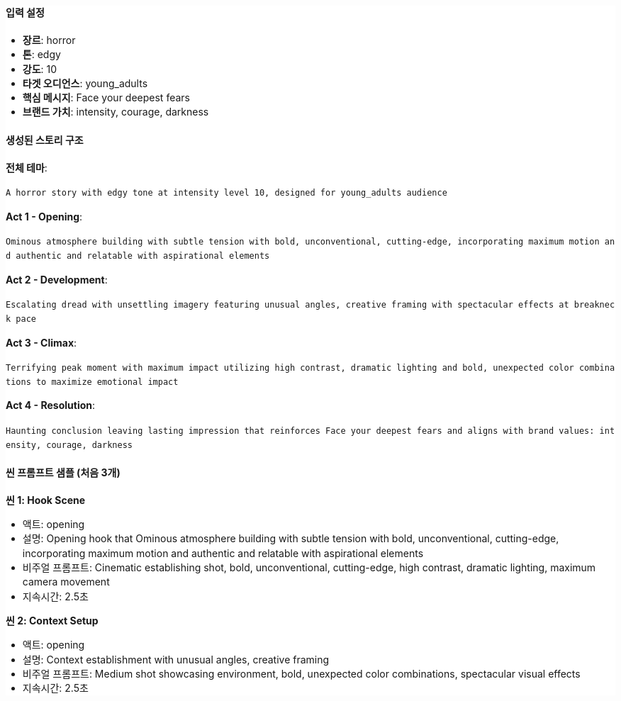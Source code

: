 #### 입력 설정

- **장르**: horror
- **톤**: edgy
- **강도**: 10
- **타겟 오디언스**: young_adults
- **핵심 메시지**: Face your deepest fears
- **브랜드 가치**: intensity, courage, darkness

#### 생성된 스토리 구조

**전체 테마**:
```
A horror story with edgy tone at intensity level 10, designed for young_adults audience
```

**Act 1 - Opening**:
```
Ominous atmosphere building with subtle tension with bold, unconventional, cutting-edge, incorporating maximum motion and authentic and relatable with aspirational elements
```

**Act 2 - Development**:
```
Escalating dread with unsettling imagery featuring unusual angles, creative framing with spectacular effects at breakneck pace
```

**Act 3 - Climax**:
```
Terrifying peak moment with maximum impact utilizing high contrast, dramatic lighting and bold, unexpected color combinations to maximize emotional impact
```

**Act 4 - Resolution**:
```
Haunting conclusion leaving lasting impression that reinforces Face your deepest fears and aligns with brand values: intensity, courage, darkness
```

#### 씬 프롬프트 샘플 (처음 3개)

**씬 1: Hook Scene**
- 액트: opening
- 설명: Opening hook that Ominous atmosphere building with subtle tension with bold, unconventional, cutting-edge, incorporating maximum motion and authentic and relatable with aspirational elements
- 비주얼 프롬프트: Cinematic establishing shot, bold, unconventional, cutting-edge, high contrast, dramatic lighting, maximum camera movement
- 지속시간: 2.5초

**씬 2: Context Setup**
- 액트: opening
- 설명: Context establishment with unusual angles, creative framing
- 비주얼 프롬프트: Medium shot showcasing environment, bold, unexpected color combinations, spectacular visual effects
- 지속시간: 2.5초
